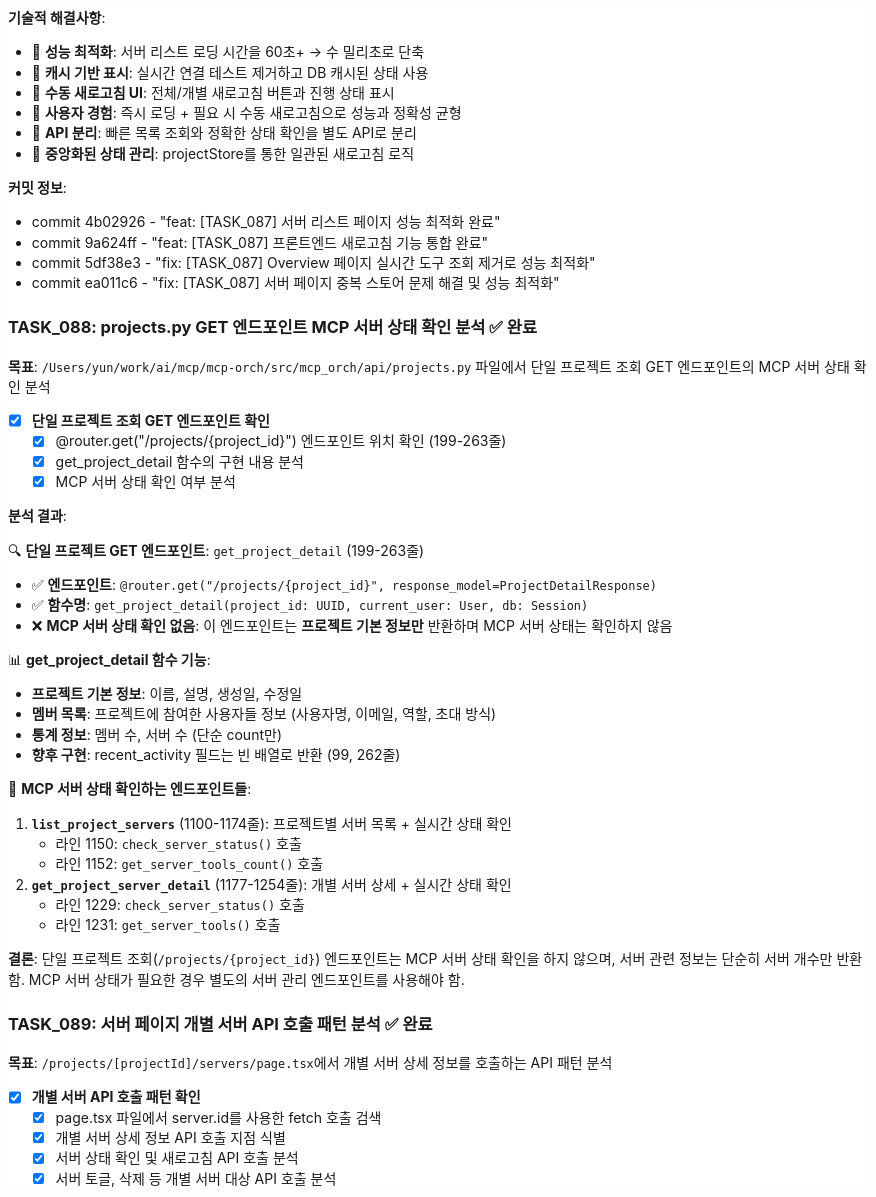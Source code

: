 **기술적 해결사항**:
- 🔧 **성능 최적화**: 서버 리스트 로딩 시간을 60초+ → 수 밀리초로 단축
- 🔧 **캐시 기반 표시**: 실시간 연결 테스트 제거하고 DB 캐시된 상태 사용
- 🔧 **수동 새로고침 UI**: 전체/개별 새로고침 버튼과 진행 상태 표시
- 🔧 **사용자 경험**: 즉시 로딩 + 필요 시 수동 새로고침으로 성능과 정확성 균형
- 🔧 **API 분리**: 빠른 목록 조회와 정확한 상태 확인을 별도 API로 분리
- 🔧 **중앙화된 상태 관리**: projectStore를 통한 일관된 새로고침 로직

**커밋 정보**: 
- commit 4b02926 - "feat: [TASK_087] 서버 리스트 페이지 성능 최적화 완료"
- commit 9a624ff - "feat: [TASK_087] 프론트엔드 새로고침 기능 통합 완료"
- commit 5df38e3 - "fix: [TASK_087] Overview 페이지 실시간 도구 조회 제거로 성능 최적화"
- commit ea011c6 - "fix: [TASK_087] 서버 페이지 중복 스토어 문제 해결 및 성능 최적화"

### TASK_088: projects.py GET 엔드포인트 MCP 서버 상태 확인 분석 ✅ 완료

**목표**: `/Users/yun/work/ai/mcp/mcp-orch/src/mcp_orch/api/projects.py` 파일에서 단일 프로젝트 조회 GET 엔드포인트의 MCP 서버 상태 확인 분석

- [x] **단일 프로젝트 조회 GET 엔드포인트 확인**
  - [x] @router.get("/projects/{project_id}") 엔드포인트 위치 확인 (199-263줄)
  - [x] get_project_detail 함수의 구현 내용 분석
  - [x] MCP 서버 상태 확인 여부 분석

**분석 결과**:

🔍 **단일 프로젝트 GET 엔드포인트**: `get_project_detail` (199-263줄)
- ✅ **엔드포인트**: `@router.get("/projects/{project_id}", response_model=ProjectDetailResponse)`
- ✅ **함수명**: `get_project_detail(project_id: UUID, current_user: User, db: Session)`
- ❌ **MCP 서버 상태 확인 없음**: 이 엔드포인트는 **프로젝트 기본 정보만** 반환하며 MCP 서버 상태는 확인하지 않음

📊 **get_project_detail 함수 기능**:
- **프로젝트 기본 정보**: 이름, 설명, 생성일, 수정일
- **멤버 목록**: 프로젝트에 참여한 사용자들 정보 (사용자명, 이메일, 역할, 초대 방식)  
- **통계 정보**: 멤버 수, 서버 수 (단순 count만)
- **향후 구현**: recent_activity 필드는 빈 배열로 반환 (99, 262줄)

🚨 **MCP 서버 상태 확인하는 엔드포인트들**:
1. **`list_project_servers`** (1100-1174줄): 프로젝트별 서버 목록 + 실시간 상태 확인
   - 라인 1150: `check_server_status()` 호출
   - 라인 1152: `get_server_tools_count()` 호출
2. **`get_project_server_detail`** (1177-1254줄): 개별 서버 상세 + 실시간 상태 확인
   - 라인 1229: `check_server_status()` 호출
   - 라인 1231: `get_server_tools()` 호출

**결론**: 단일 프로젝트 조회(`/projects/{project_id}`) 엔드포인트는 MCP 서버 상태 확인을 하지 않으며, 서버 관련 정보는 단순히 서버 개수만 반환함. MCP 서버 상태가 필요한 경우 별도의 서버 관리 엔드포인트를 사용해야 함.

### TASK_089: 서버 페이지 개별 서버 API 호출 패턴 분석 ✅ 완료

**목표**: `/projects/[projectId]/servers/page.tsx`에서 개별 서버 상세 정보를 호출하는 API 패턴 분석

- [x] **개별 서버 API 호출 패턴 확인**
  - [x] page.tsx 파일에서 server.id를 사용한 fetch 호출 검색
  - [x] 개별 서버 상세 정보 API 호출 지점 식별
  - [x] 서버 상태 확인 및 새로고침 API 호출 분석
  - [x] 서버 토글, 삭제 등 개별 서버 대상 API 호출 분석
